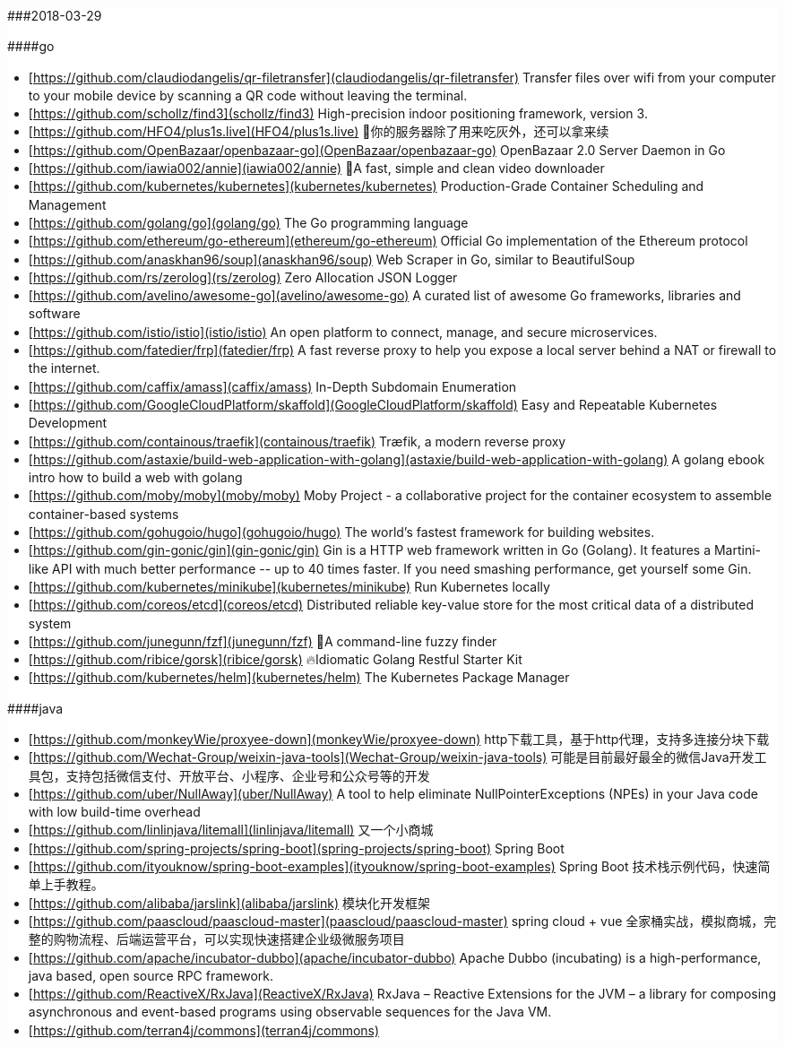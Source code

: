 ###2018-03-29

####go
* [https://github.com/claudiodangelis/qr-filetransfer](claudiodangelis/qr-filetransfer) Transfer files over wifi from your computer to your mobile device by scanning a QR code without leaving the terminal.
* [https://github.com/schollz/find3](schollz/find3) High-precision indoor positioning framework, version 3.
* [https://github.com/HFO4/plus1s.live](HFO4/plus1s.live) 🐸你的服务器除了用来吃灰外，还可以拿来续
* [https://github.com/OpenBazaar/openbazaar-go](OpenBazaar/openbazaar-go) OpenBazaar 2.0 Server Daemon in Go
* [https://github.com/iawia002/annie](iawia002/annie) 👾A fast, simple and clean video downloader
* [https://github.com/kubernetes/kubernetes](kubernetes/kubernetes) Production-Grade Container Scheduling and Management
* [https://github.com/golang/go](golang/go) The Go programming language
* [https://github.com/ethereum/go-ethereum](ethereum/go-ethereum) Official Go implementation of the Ethereum protocol
* [https://github.com/anaskhan96/soup](anaskhan96/soup) Web Scraper in Go, similar to BeautifulSoup
* [https://github.com/rs/zerolog](rs/zerolog) Zero Allocation JSON Logger
* [https://github.com/avelino/awesome-go](avelino/awesome-go) A curated list of awesome Go frameworks, libraries and software
* [https://github.com/istio/istio](istio/istio) An open platform to connect, manage, and secure microservices.
* [https://github.com/fatedier/frp](fatedier/frp) A fast reverse proxy to help you expose a local server behind a NAT or firewall to the internet.
* [https://github.com/caffix/amass](caffix/amass) In-Depth Subdomain Enumeration
* [https://github.com/GoogleCloudPlatform/skaffold](GoogleCloudPlatform/skaffold) Easy and Repeatable Kubernetes Development
* [https://github.com/containous/traefik](containous/traefik) Træfik, a modern reverse proxy
* [https://github.com/astaxie/build-web-application-with-golang](astaxie/build-web-application-with-golang) A golang ebook intro how to build a web with golang
* [https://github.com/moby/moby](moby/moby) Moby Project - a collaborative project for the container ecosystem to assemble container-based systems
* [https://github.com/gohugoio/hugo](gohugoio/hugo) The world’s fastest framework for building websites.
* [https://github.com/gin-gonic/gin](gin-gonic/gin) Gin is a HTTP web framework written in Go (Golang). It features a Martini-like API with much better performance -- up to 40 times faster. If you need smashing performance, get yourself some Gin.
* [https://github.com/kubernetes/minikube](kubernetes/minikube) Run Kubernetes locally
* [https://github.com/coreos/etcd](coreos/etcd) Distributed reliable key-value store for the most critical data of a distributed system
* [https://github.com/junegunn/fzf](junegunn/fzf) 🌸A command-line fuzzy finder
* [https://github.com/ribice/gorsk](ribice/gorsk) 🔥Idiomatic Golang Restful Starter Kit
* [https://github.com/kubernetes/helm](kubernetes/helm) The Kubernetes Package Manager

####java
* [https://github.com/monkeyWie/proxyee-down](monkeyWie/proxyee-down) http下载工具，基于http代理，支持多连接分块下载
* [https://github.com/Wechat-Group/weixin-java-tools](Wechat-Group/weixin-java-tools) 可能是目前最好最全的微信Java开发工具包，支持包括微信支付、开放平台、小程序、企业号和公众号等的开发
* [https://github.com/uber/NullAway](uber/NullAway) A tool to help eliminate NullPointerExceptions (NPEs) in your Java code with low build-time overhead
* [https://github.com/linlinjava/litemall](linlinjava/litemall) 又一个小商城
* [https://github.com/spring-projects/spring-boot](spring-projects/spring-boot) Spring Boot
* [https://github.com/ityouknow/spring-boot-examples](ityouknow/spring-boot-examples) Spring Boot 技术栈示例代码，快速简单上手教程。
* [https://github.com/alibaba/jarslink](alibaba/jarslink) 模块化开发框架
* [https://github.com/paascloud/paascloud-master](paascloud/paascloud-master) spring cloud + vue 全家桶实战，模拟商城，完整的购物流程、后端运营平台，可以实现快速搭建企业级微服务项目
* [https://github.com/apache/incubator-dubbo](apache/incubator-dubbo) Apache Dubbo (incubating) is a high-performance, java based, open source RPC framework.
* [https://github.com/ReactiveX/RxJava](ReactiveX/RxJava) RxJava – Reactive Extensions for the JVM – a library for composing asynchronous and event-based programs using observable sequences for the Java VM.
* [https://github.com/terran4j/commons](terran4j/commons)
